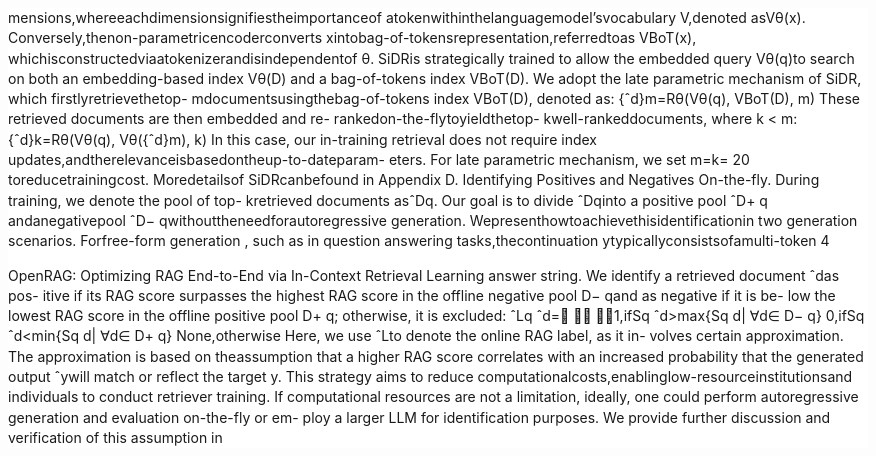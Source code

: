 mensions,whereeachdimensionsignifiestheimportanceof
atokenwithinthelanguagemodel’svocabulary V,denoted
asVθ(x). Conversely,thenon-parametricencoderconverts
xintobag-of-tokensrepresentation,referredtoas VBoT(x),
whichisconstructedviaatokenizerandisindependentof θ.
SiDRis strategically trained to allow the embedded query
Vθ(q)to search on both an embedding-based index Vθ(D)
and a bag-of-tokens index VBoT(D).
We adopt the late parametric mechanism of SiDR, which
firstlyretrievethetop- mdocumentsusingthebag-of-tokens
index VBoT(D), denoted as:
{ˆd}m=Rθ(Vθ(q), VBoT(D), m)
These retrieved documents are then embedded and re-
rankedon-the-flytoyieldthetop- kwell-rankeddocuments,
where k < m:
{ˆd}k=Rθ(Vθ(q), Vθ({ˆd}m), k)
In this case, our in-training retrieval does not require index
updates,andtherelevanceisbasedontheup-to-dateparam-
eters. For late parametric mechanism, we set m=k= 20
toreducetrainingcost. Moredetailsof SiDRcanbefound
in Appendix D.
Identifying Positives and Negatives On-the-fly. During
training, we denote the pool of top- kretrieved documents
asˆDq. Our goal is to divide ˆDqinto a positive pool ˆD+
q
andanegativepool ˆD−
qwithouttheneedforautoregressive
generation. Wepresenthowtoachievethisidentificationin
two generation scenarios.
Forfree-form generation , such as in question answering
tasks,thecontinuation ytypicallyconsistsofamulti-token
4

OpenRAG: Optimizing RAG End-to-End via In-Context Retrieval Learning
answer string. We identify a retrieved document ˆdas pos-
itive if its RAG score surpasses the highest RAG score in
the offline negative pool D−
qand as negative if it is be-
low the lowest RAG score in the offline positive pool D+
q;
otherwise, it is excluded:
ˆLq
ˆd=

1,ifSq
ˆd>max{Sq
d| ∀d∈ D−
q}
0,ifSq
ˆd<min{Sq
d| ∀d∈ D+
q}
None,otherwise
Here, we use ˆLto denote the online RAG label, as it in-
volves certain approximation. The approximation is based
on theassumption that a higher RAG score correlates with
an increased probability that the generated output ˆywill
match or reflect the target y. This strategy aims to reduce
computationalcosts,enablinglow-resourceinstitutionsand
individuals to conduct retriever training. If computational
resources are not a limitation, ideally, one could perform
autoregressive generation and evaluation on-the-fly or em-
ploy a larger LLM for identification purposes. We provide
further discussion and verification of this assumption in